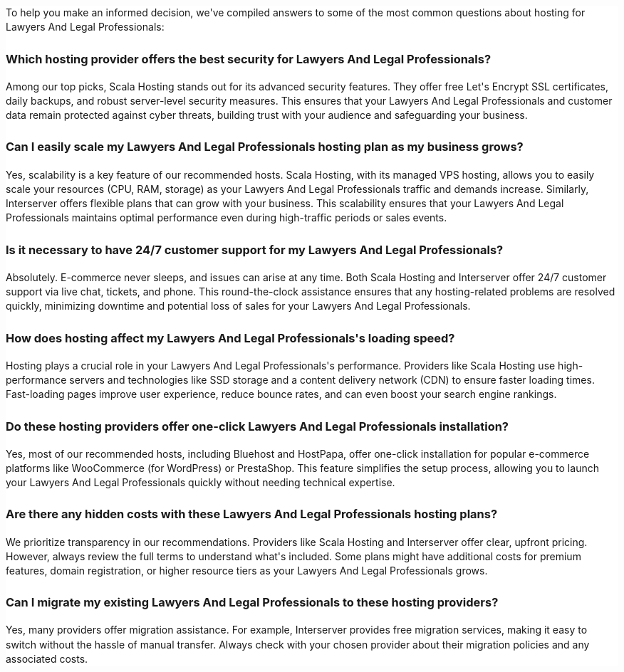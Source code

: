 To help you make an informed decision, we've compiled answers to some of the most common questions about hosting for Lawyers And Legal Professionals:

### Which hosting provider offers the best security for Lawyers And Legal Professionals? 
Among our top picks, Scala Hosting stands out for its advanced security features. They offer free Let's Encrypt SSL certificates, daily backups, and robust server-level security measures. This ensures that your Lawyers And Legal Professionals and customer data remain protected against cyber threats, building trust with your audience and safeguarding your business.

### Can I easily scale my Lawyers And Legal Professionals hosting plan as my business grows? 
Yes, scalability is a key feature of our recommended hosts. Scala Hosting, with its managed VPS hosting, allows you to easily scale your resources (CPU, RAM, storage) as your Lawyers And Legal Professionals traffic and demands increase. Similarly, Interserver offers flexible plans that can grow with your business. This scalability ensures that your Lawyers And Legal Professionals maintains optimal performance even during high-traffic periods or sales events.

### Is it necessary to have 24/7 customer support for my Lawyers And Legal Professionals? 
Absolutely. E-commerce never sleeps, and issues can arise at any time. Both Scala Hosting and Interserver offer 24/7 customer support via live chat, tickets, and phone. This round-the-clock assistance ensures that any hosting-related problems are resolved quickly, minimizing downtime and potential loss of sales for your Lawyers And Legal Professionals.

### How does hosting affect my Lawyers And Legal Professionals's loading speed? 
Hosting plays a crucial role in your Lawyers And Legal Professionals's performance. Providers like Scala Hosting use high-performance servers and technologies like SSD storage and a content delivery network (CDN) to ensure faster loading times. Fast-loading pages improve user experience, reduce bounce rates, and can even boost your search engine rankings.

### Do these hosting providers offer one-click Lawyers And Legal Professionals installation? 
Yes, most of our recommended hosts, including Bluehost and HostPapa, offer one-click installation for popular e-commerce platforms like WooCommerce (for WordPress) or PrestaShop. This feature simplifies the setup process, allowing you to launch your Lawyers And Legal Professionals quickly without needing technical expertise.

### Are there any hidden costs with these Lawyers And Legal Professionals hosting plans? 
We prioritize transparency in our recommendations. Providers like Scala Hosting and Interserver offer clear, upfront pricing. However, always review the full terms to understand what's included. Some plans might have additional costs for premium features, domain registration, or higher resource tiers as your Lawyers And Legal Professionals grows.

### Can I migrate my existing Lawyers And Legal Professionals to these hosting providers? 
Yes, many providers offer migration assistance. For example, Interserver provides free migration services, making it easy to switch without the hassle of manual transfer. Always check with your chosen provider about their migration policies and any associated costs.
